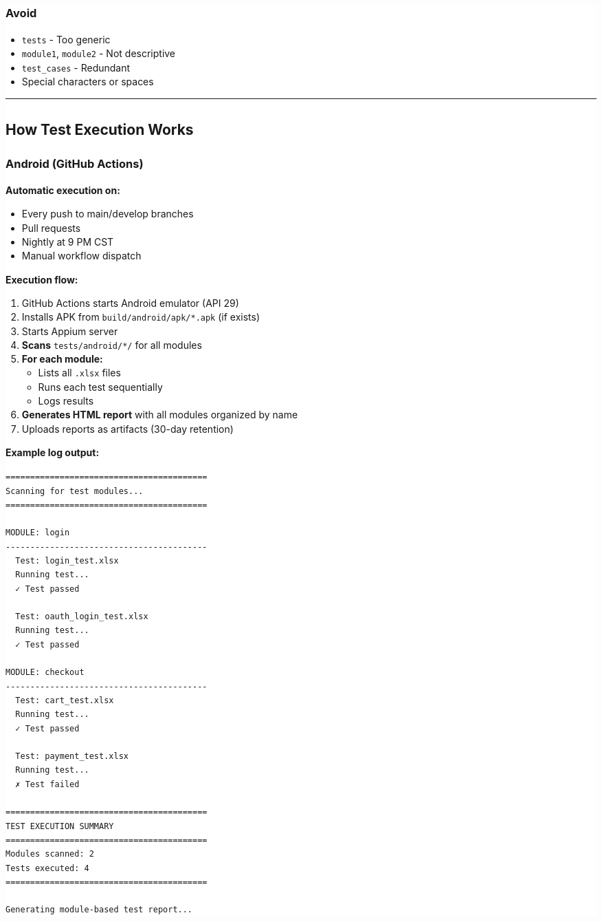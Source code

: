 ### Avoid
- `tests` - Too generic
- `module1`, `module2` - Not descriptive
- `test_cases` - Redundant
- Special characters or spaces

---

## How Test Execution Works

### Android (GitHub Actions)

**Automatic execution on:**
- Every push to main/develop branches
- Pull requests
- Nightly at 9 PM CST
- Manual workflow dispatch

**Execution flow:**
1. GitHub Actions starts Android emulator (API 29)
2. Installs APK from `build/android/apk/*.apk` (if exists)
3. Starts Appium server
4. **Scans** `tests/android/*/` for all modules
5. **For each module:**
   - Lists all `.xlsx` files
   - Runs each test sequentially
   - Logs results
6. **Generates HTML report** with all modules organized by name
7. Uploads reports as artifacts (30-day retention)

**Example log output:**
```
=========================================
Scanning for test modules...
=========================================

MODULE: login
-----------------------------------------
  Test: login_test.xlsx
  Running test...
  ✓ Test passed

  Test: oauth_login_test.xlsx
  Running test...
  ✓ Test passed

MODULE: checkout
-----------------------------------------
  Test: cart_test.xlsx
  Running test...
  ✓ Test passed

  Test: payment_test.xlsx
  Running test...
  ✗ Test failed

=========================================
TEST EXECUTION SUMMARY
=========================================
Modules scanned: 2
Tests executed: 4
=========================================

Generating module-based test report...
```